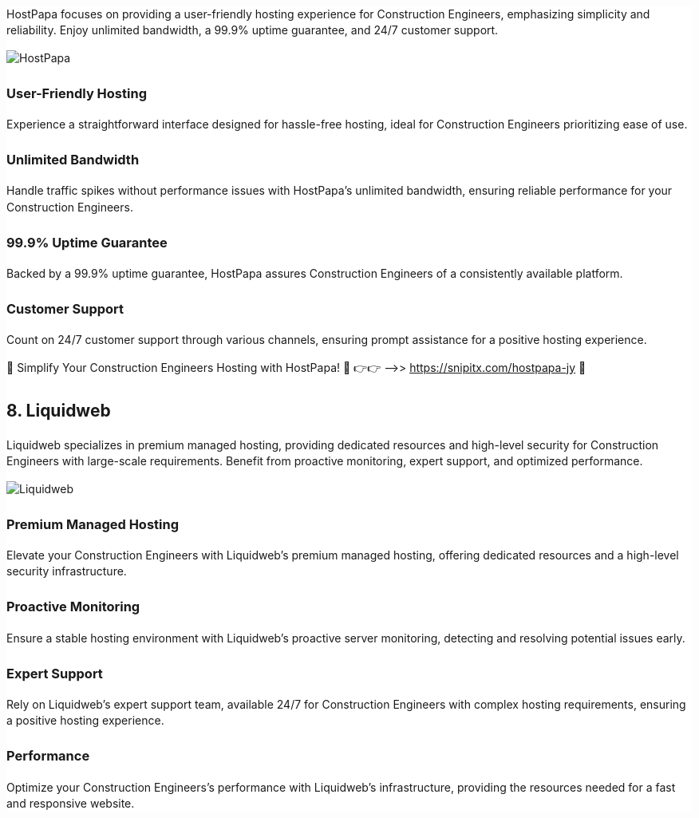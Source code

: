 HostPapa focuses on providing a user-friendly hosting experience for Construction Engineers, emphasizing simplicity and reliability. Enjoy unlimited bandwidth, a 99.9% uptime guarantee, and 24/7 customer support.

![HostPapa](https://i.imgur.com/ouDTkvl.jpeg "HostPapa Hosting")

### User-Friendly Hosting
Experience a straightforward interface designed for hassle-free hosting, ideal for Construction Engineers prioritizing ease of use.

### Unlimited Bandwidth
Handle traffic spikes without performance issues with HostPapa’s unlimited bandwidth, ensuring reliable performance for your Construction Engineers.

### 99.9% Uptime Guarantee
Backed by a 99.9% uptime guarantee, HostPapa assures Construction Engineers of a consistently available platform.

### Customer Support
Count on 24/7 customer support through various channels, ensuring prompt assistance for a positive hosting experience.

🌈 Simplify Your Construction Engineers Hosting with HostPapa! 🚀
👉👉 -->> https://snipitx.com/hostpapa-jy 🚀

## 8. Liquidweb

Liquidweb specializes in premium managed hosting, providing dedicated resources and high-level security for Construction Engineers with large-scale requirements. Benefit from proactive monitoring, expert support, and optimized performance.

![Liquidweb](https://i.imgur.com/4IvT9SC.jpeg "Liquidweb Hosting")

### Premium Managed Hosting
Elevate your Construction Engineers with Liquidweb’s premium managed hosting, offering dedicated resources and a high-level security infrastructure.

### Proactive Monitoring
Ensure a stable hosting environment with Liquidweb’s proactive server monitoring, detecting and resolving potential issues early.

### Expert Support
Rely on Liquidweb’s expert support team, available 24/7 for Construction Engineers with complex hosting requirements, ensuring a positive hosting experience.

### Performance
Optimize your Construction Engineers’s performance with Liquidweb’s infrastructure, providing the resources needed for a fast and responsive website.
